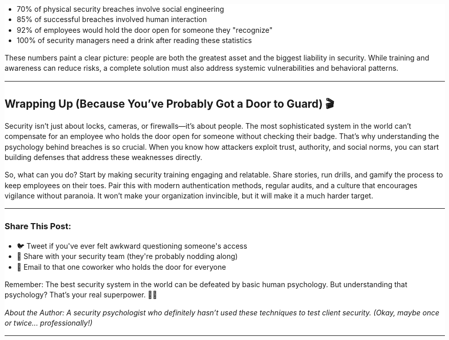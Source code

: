 - 70% of physical security breaches involve social engineering  
- 85% of successful breaches involved human interaction  
- 92% of employees would hold the door open for someone they "recognize"  
- 100% of security managers need a drink after reading these statistics

These numbers paint a clear picture: people are both the greatest asset and the biggest liability in security. While training and awareness can reduce risks, a complete solution must also address systemic vulnerabilities and behavioral patterns.

---

## Wrapping Up (Because You’ve Probably Got a Door to Guard) 🎬

Security isn’t just about locks, cameras, or firewalls—it’s about people. The most sophisticated system in the world can’t compensate for an employee who holds the door open for someone without checking their badge. That’s why understanding the psychology behind breaches is so crucial. When you know how attackers exploit trust, authority, and social norms, you can start building defenses that address these weaknesses directly.

So, what can you do? Start by making security training engaging and relatable. Share stories, run drills, and gamify the process to keep employees on their toes. Pair this with modern authentication methods, regular audits, and a culture that encourages vigilance without paranoia. It won’t make your organization invincible, but it will make it a much harder target.

---

### Share This Post:
- 🐦 Tweet if you've ever felt awkward questioning someone's access
- 📱 Share with your security team (they're probably nodding along)
- 📧 Email to that one coworker who holds the door for everyone

Remember: The best security system in the world can be defeated by basic human psychology. But understanding that psychology? That’s your real superpower. 🦸‍♂️

*About the Author: A security psychologist who definitely hasn’t used these techniques to test client security. (Okay, maybe once or twice... professionally!)*

---
